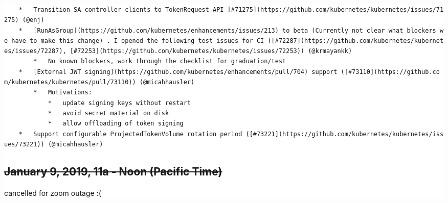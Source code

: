        *   Transition SA controller clients to TokenRequest API [#71275](https://github.com/kubernetes/kubernetes/issues/71275) (@enj)
        *   [RunAsGroup](https://github.com/kubernetes/enhancements/issues/213) to beta (Currently not clear what blockers we have to make this change) . I opened the following test issues for CI ([#72287](https://github.com/kubernetes/kubernetes/issues/72287), [#72253](https://github.com/kubernetes/kubernetes/issues/72253)) (@krmayankk)
            *   No known blockers, work through the checklist for graduation/test
        *   [External JWT signing](https://github.com/kubernetes/enhancements/pull/704) support ([#73110](https://github.com/kubernetes/kubernetes/pull/73110)) (@micahhausler)
            *   Motivations:
                *   update signing keys without restart
                *   avoid secret material on disk
                *   allow offloading of token signing
        *   Support configurable ProjectedTokenVolume rotation period ([#73221](https://github.com/kubernetes/kubernetes/issues/73221)) (@micahhausler)


## ~~January 9, 2019, 11a - Noon (Pacific Time)~~ 

cancelled for zoom outage :( 
